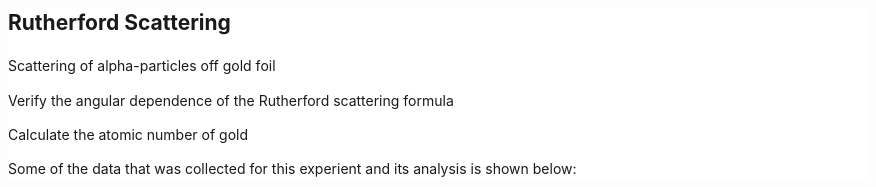 ## Rutherford Scattering

Scattering of alpha-particles off gold foil

Verify the angular dependence of the Rutherford scattering formula

Calculate the atomic number of gold

Some of the data that was collected for this experient and its analysis is shown below: 
